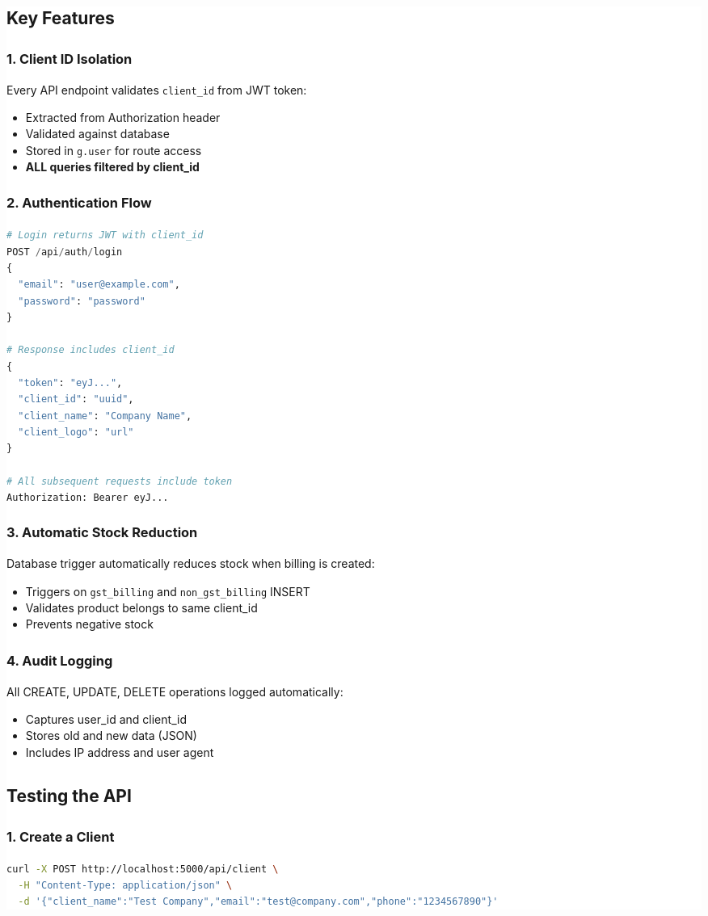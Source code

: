 ## Key Features

### 1. Client ID Isolation
Every API endpoint validates `client_id` from JWT token:
- Extracted from Authorization header
- Validated against database
- Stored in `g.user` for route access
- **ALL queries filtered by client_id**

### 2. Authentication Flow
```python
# Login returns JWT with client_id
POST /api/auth/login
{
  "email": "user@example.com",
  "password": "password"
}

# Response includes client_id
{
  "token": "eyJ...",
  "client_id": "uuid",
  "client_name": "Company Name",
  "client_logo": "url"
}

# All subsequent requests include token
Authorization: Bearer eyJ...
```

### 3. Automatic Stock Reduction
Database trigger automatically reduces stock when billing is created:
- Triggers on `gst_billing` and `non_gst_billing` INSERT
- Validates product belongs to same client_id
- Prevents negative stock

### 4. Audit Logging
All CREATE, UPDATE, DELETE operations logged automatically:
- Captures user_id and client_id
- Stores old and new data (JSON)
- Includes IP address and user agent

## Testing the API

### 1. Create a Client
```bash
curl -X POST http://localhost:5000/api/client \
  -H "Content-Type: application/json" \
  -d '{"client_name":"Test Company","email":"test@company.com","phone":"1234567890"}'
```
